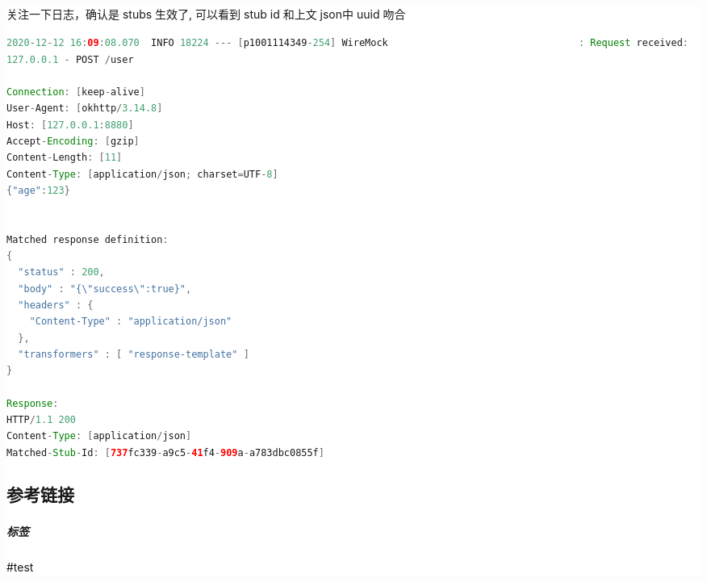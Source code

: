 关注一下日志，确认是 stubs  生效了, 可以看到 stub id 和上文 json中 uuid 吻合

```java
2020-12-12 16:09:08.070  INFO 18224 --- [p1001114349-254] WireMock                                 : Request received:
127.0.0.1 - POST /user

Connection: [keep-alive]
User-Agent: [okhttp/3.14.8]
Host: [127.0.0.1:8880]
Accept-Encoding: [gzip]
Content-Length: [11]
Content-Type: [application/json; charset=UTF-8]
{"age":123}


Matched response definition:
{
  "status" : 200,
  "body" : "{\"success\":true}",
  "headers" : {
    "Content-Type" : "application/json"
  },
  "transformers" : [ "response-template" ]
}

Response:
HTTP/1.1 200
Content-Type: [application/json]
Matched-Stub-Id: [737fc339-a9c5-41f4-909a-a783dbc0855f]
```



## 参考链接


##### 标签
#test 
